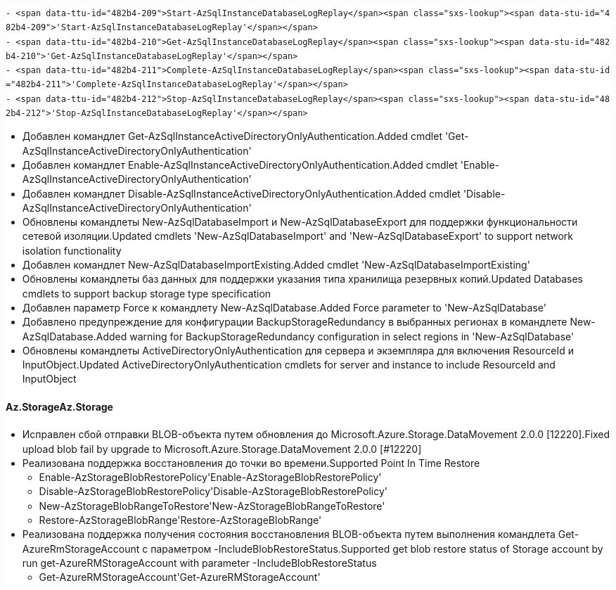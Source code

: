     - <span data-ttu-id="482b4-209">Start-AzSqlInstanceDatabaseLogReplay</span><span class="sxs-lookup"><span data-stu-id="482b4-209">'Start-AzSqlInstanceDatabaseLogReplay'</span></span>
    - <span data-ttu-id="482b4-210">Get-AzSqlInstanceDatabaseLogReplay</span><span class="sxs-lookup"><span data-stu-id="482b4-210">'Get-AzSqlInstanceDatabaseLogReplay'</span></span>
    - <span data-ttu-id="482b4-211">Complete-AzSqlInstanceDatabaseLogReplay</span><span class="sxs-lookup"><span data-stu-id="482b4-211">'Complete-AzSqlInstanceDatabaseLogReplay'</span></span>
    - <span data-ttu-id="482b4-212">Stop-AzSqlInstanceDatabaseLogReplay</span><span class="sxs-lookup"><span data-stu-id="482b4-212">'Stop-AzSqlInstanceDatabaseLogReplay'</span></span>
* <span data-ttu-id="482b4-213">Добавлен командлет Get-AzSqlInstanceActiveDirectoryOnlyAuthentication.</span><span class="sxs-lookup"><span data-stu-id="482b4-213">Added cmdlet 'Get-AzSqlInstanceActiveDirectoryOnlyAuthentication'</span></span>
* <span data-ttu-id="482b4-214">Добавлен командлет Enable-AzSqlInstanceActiveDirectoryOnlyAuthentication.</span><span class="sxs-lookup"><span data-stu-id="482b4-214">Added cmdlet 'Enable-AzSqlInstanceActiveDirectoryOnlyAuthentication'</span></span>
* <span data-ttu-id="482b4-215">Добавлен командлет Disable-AzSqlInstanceActiveDirectoryOnlyAuthentication.</span><span class="sxs-lookup"><span data-stu-id="482b4-215">Added cmdlet 'Disable-AzSqlInstanceActiveDirectoryOnlyAuthentication'</span></span>
* <span data-ttu-id="482b4-216">Обновлены командлеты New-AzSqlDatabaseImport и New-AzSqlDatabaseExport для поддержки функциональности сетевой изоляции.</span><span class="sxs-lookup"><span data-stu-id="482b4-216">Updated cmdlets 'New-AzSqlDatabaseImport' and 'New-AzSqlDatabaseExport' to support network isolation functionality</span></span>
* <span data-ttu-id="482b4-217">Добавлен командлет New-AzSqlDatabaseImportExisting.</span><span class="sxs-lookup"><span data-stu-id="482b4-217">Added cmdlet 'New-AzSqlDatabaseImportExisting'</span></span>
* <span data-ttu-id="482b4-218">Обновлены командлеты баз данных для поддержки указания типа хранилища резервных копий.</span><span class="sxs-lookup"><span data-stu-id="482b4-218">Updated Databases cmdlets to support backup storage type specification</span></span>
* <span data-ttu-id="482b4-219">Добавлен параметр Force к командлету New-AzSqlDatabase.</span><span class="sxs-lookup"><span data-stu-id="482b4-219">Added Force parameter to 'New-AzSqlDatabase'</span></span>
* <span data-ttu-id="482b4-220">Добавлено предупреждение для конфигурации BackupStorageRedundancy в выбранных регионах в командлете New-AzSqlDatabase.</span><span class="sxs-lookup"><span data-stu-id="482b4-220">Added warning for BackupStorageRedundancy configuration in select regions in 'New-AzSqlDatabase'</span></span>
* <span data-ttu-id="482b4-221">Обновлены командлеты ActiveDirectoryOnlyAuthentication для сервера и экземпляра для включения ResourceId и InputObject.</span><span class="sxs-lookup"><span data-stu-id="482b4-221">Updated ActiveDirectoryOnlyAuthentication cmdlets for server and instance to include ResourceId and InputObject</span></span>

#### <a name="azstorage"></a><span data-ttu-id="482b4-222">Az.Storage</span><span class="sxs-lookup"><span data-stu-id="482b4-222">Az.Storage</span></span>
* <span data-ttu-id="482b4-223">Исправлен сбой отправки BLOB-объекта путем обновления до Microsoft.Azure.Storage.DataMovement 2.0.0 [12220].</span><span class="sxs-lookup"><span data-stu-id="482b4-223">Fixed upload blob fail by upgrade to Microsoft.Azure.Storage.DataMovement 2.0.0 [#12220]</span></span>
* <span data-ttu-id="482b4-224">Реализована поддержка восстановления до точки во времени.</span><span class="sxs-lookup"><span data-stu-id="482b4-224">Supported Point In Time Restore</span></span>
    - <span data-ttu-id="482b4-225">Enable-AzStorageBlobRestorePolicy</span><span class="sxs-lookup"><span data-stu-id="482b4-225">'Enable-AzStorageBlobRestorePolicy'</span></span>
    - <span data-ttu-id="482b4-226">Disable-AzStorageBlobRestorePolicy</span><span class="sxs-lookup"><span data-stu-id="482b4-226">'Disable-AzStorageBlobRestorePolicy'</span></span>
    - <span data-ttu-id="482b4-227">New-AzStorageBlobRangeToRestore</span><span class="sxs-lookup"><span data-stu-id="482b4-227">'New-AzStorageBlobRangeToRestore'</span></span>
    - <span data-ttu-id="482b4-228">Restore-AzStorageBlobRange</span><span class="sxs-lookup"><span data-stu-id="482b4-228">'Restore-AzStorageBlobRange'</span></span>
* <span data-ttu-id="482b4-229">Реализована поддержка получения состояния восстановления BLOB-объекта путем выполнения командлета Get-AzureRmStorageAccount с параметром -IncludeBlobRestoreStatus.</span><span class="sxs-lookup"><span data-stu-id="482b4-229">Supported get blob restore status of Storage account by run get-AzureRMStorageAccount with parameter -IncludeBlobRestoreStatus</span></span> 
    - <span data-ttu-id="482b4-230">Get-AzureRMStorageAccount</span><span class="sxs-lookup"><span data-stu-id="482b4-230">'Get-AzureRMStorageAccount'</span></span>